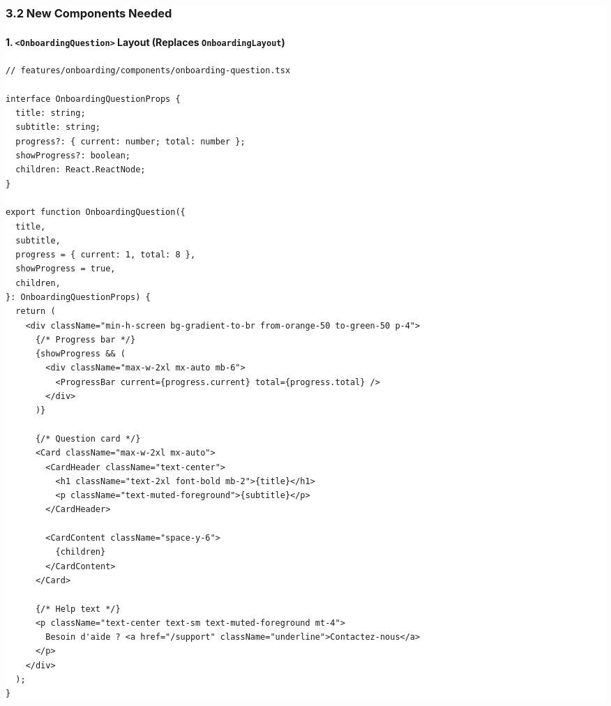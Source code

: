 
### 3.2 New Components Needed

#### 1. `<OnboardingQuestion>` Layout (Replaces `OnboardingLayout`)

```tsx
// features/onboarding/components/onboarding-question.tsx

interface OnboardingQuestionProps {
  title: string;
  subtitle: string;
  progress?: { current: number; total: number };
  showProgress?: boolean;
  children: React.ReactNode;
}

export function OnboardingQuestion({
  title,
  subtitle,
  progress = { current: 1, total: 8 },
  showProgress = true,
  children,
}: OnboardingQuestionProps) {
  return (
    <div className="min-h-screen bg-gradient-to-br from-orange-50 to-green-50 p-4">
      {/* Progress bar */}
      {showProgress && (
        <div className="max-w-2xl mx-auto mb-6">
          <ProgressBar current={progress.current} total={progress.total} />
        </div>
      )}

      {/* Question card */}
      <Card className="max-w-2xl mx-auto">
        <CardHeader className="text-center">
          <h1 className="text-2xl font-bold mb-2">{title}</h1>
          <p className="text-muted-foreground">{subtitle}</p>
        </CardHeader>

        <CardContent className="space-y-6">
          {children}
        </CardContent>
      </Card>

      {/* Help text */}
      <p className="text-center text-sm text-muted-foreground mt-4">
        Besoin d'aide ? <a href="/support" className="underline">Contactez-nous</a>
      </p>
    </div>
  );
}
```
